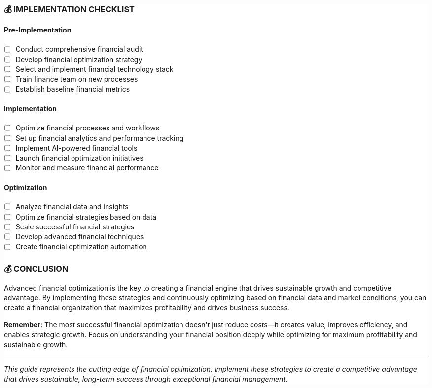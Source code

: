 ### 💰 **IMPLEMENTATION CHECKLIST**

#### **Pre-Implementation**
- [ ] Conduct comprehensive financial audit
- [ ] Develop financial optimization strategy
- [ ] Select and implement financial technology stack
- [ ] Train finance team on new processes
- [ ] Establish baseline financial metrics

#### **Implementation**
- [ ] Optimize financial processes and workflows
- [ ] Set up financial analytics and performance tracking
- [ ] Implement AI-powered financial tools
- [ ] Launch financial optimization initiatives
- [ ] Monitor and measure financial performance

#### **Optimization**
- [ ] Analyze financial data and insights
- [ ] Optimize financial strategies based on data
- [ ] Scale successful financial strategies
- [ ] Develop advanced financial techniques
- [ ] Create financial optimization automation

### 💰 **CONCLUSION**

Advanced financial optimization is the key to creating a financial engine that drives sustainable growth and competitive advantage. By implementing these strategies and continuously optimizing based on financial data and market conditions, you can create a financial organization that maximizes profitability and drives business success.

**Remember**: The most successful financial optimization doesn't just reduce costs—it creates value, improves efficiency, and enables strategic growth. Focus on understanding your financial position deeply while optimizing for maximum profitability and sustainable growth.

---

*This guide represents the cutting edge of financial optimization. Implement these strategies to create a competitive advantage that drives sustainable, long-term success through exceptional financial management.*



